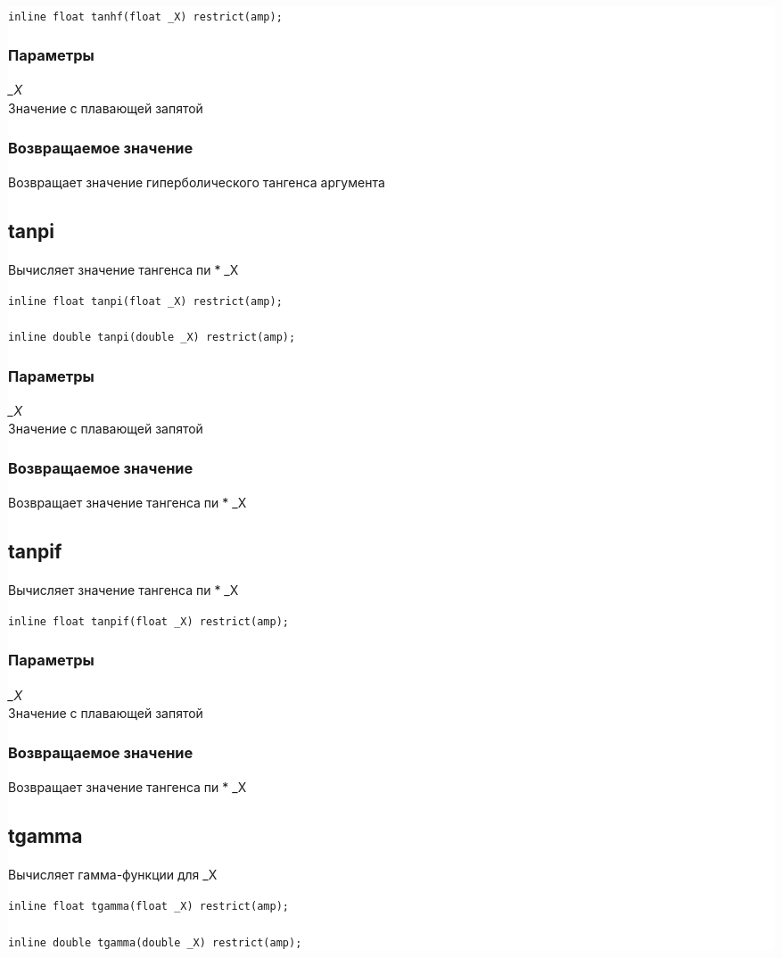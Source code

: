 ```
inline float tanhf(float _X) restrict(amp);
```

### <a name="parameters"></a>Параметры

*_X*<br/>
Значение с плавающей запятой

### <a name="return-value"></a>Возвращаемое значение

Возвращает значение гиперболического тангенса аргумента

##  <a name="tanpi"></a>  tanpi

Вычисляет значение тангенса пи \* _X

```
inline float tanpi(float _X) restrict(amp);

inline double tanpi(double _X) restrict(amp);
```

### <a name="parameters"></a>Параметры

*_X*<br/>
Значение с плавающей запятой

### <a name="return-value"></a>Возвращаемое значение

Возвращает значение тангенса пи \* _X

##  <a name="tanpif"></a>  tanpif

Вычисляет значение тангенса пи \* _X

```
inline float tanpif(float _X) restrict(amp);
```

### <a name="parameters"></a>Параметры

*_X*<br/>
Значение с плавающей запятой

### <a name="return-value"></a>Возвращаемое значение

Возвращает значение тангенса пи \* _X

##  <a name="tgamma"></a>  tgamma

Вычисляет гамма-функции для _X

```
inline float tgamma(float _X) restrict(amp);

inline double tgamma(double _X) restrict(amp);
```
